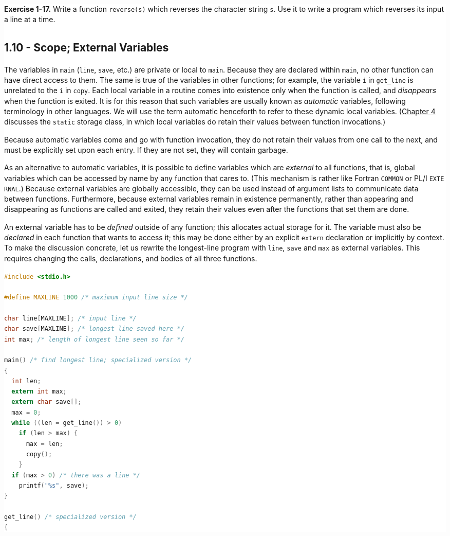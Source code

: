 **Exercise 1-17.** Write a function `reverse(s)` which reverses the character
string `s`. Use it to write a program which reverses its input a line at a time.

## 1.10 - Scope; External Variables

The variables in `main` (`line`, `save`, etc.) are private or local to `main`.
Because they are declared within `main`, no other function can have direct
access to them. The same is true of the variables in other functions; for
example, the variable `i` in `get_line` is unrelated to the `i` in `copy`. Each
local variable in a routine comes into existence only when the function is
called, and _disappears_ when the function is exited. It is for this reason that
such variables are usually known as _automatic_ variables, following terminology
in other languages. We will use the term automatic henceforth to refer
to these dynamic local variables. ([Chapter 4](/docs/c-programming-language/first-edition/functions-program-structures) discusses the `static` storage
class, in which local variables do retain their values between function invocations.)

Because automatic variables come and go with function invocation, they
do not retain their values from one call to the next, and must be explicitly
set upon each entry. If they are not set, they will contain garbage.

As an alternative to automatic variables, it is possible to define variables
which are _external_ to all functions, that is, global variables which can be
accessed by name by any function that cares to. (This mechanism is rather
like Fortran `COMMON` or PL/I `EXTERNAL`.) Because external variables are
globally accessible, they can be used instead of argument lists to communicate
data between functions. Furthermore, because external variables
remain in existence permanently, rather than appearing and disappearing as
functions are called and exited, they retain their values even after the
functions that set them are done.

An external variable has to be _defined_ outside of any function; this
allocates actual storage for it. The variable must also be _declared_ in
each function that wants to access it; this may be done either by an explicit `extern`
declaration or implicitly by context. To make the discussion concrete, let us
rewrite the longest-line program with `line`, `save` and `max` as external variables.
This requires changing the calls, declarations, and bodies of all three
functions.

```c
#include <stdio.h>

#define MAXLINE 1000 /* maximum input line size */

char line[MAXLINE]; /* input line */
char save[MAXLINE]; /* longest line saved here */
int max; /* length of longest line seen so far */

main() /* find longest line; specialized version */
{
  int len;
  extern int max;
  extern char save[];
  max = 0;
  while ((len = get_line()) > 0)
    if (len > max) {
      max = len;
      copy();
    }
  if (max > 0) /* there was a line */
    printf("%s", save);
}

get_line() /* specialized version */
{
```